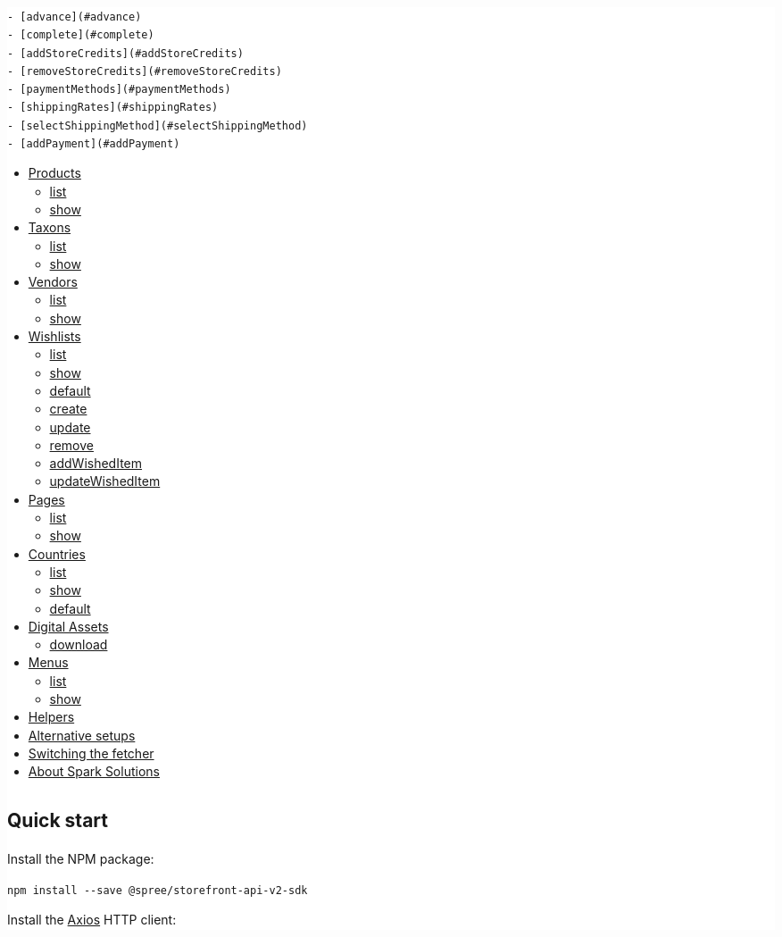     - [advance](#advance)
    - [complete](#complete)
    - [addStoreCredits](#addStoreCredits)
    - [removeStoreCredits](#removeStoreCredits)
    - [paymentMethods](#paymentMethods)
    - [shippingRates](#shippingRates)
    - [selectShippingMethod](#selectShippingMethod)
    - [addPayment](#addPayment)
  - [Products](#products)
    - [list](#list)
    - [show](#show-1)
  - [Taxons](#taxons)
    - [list](#list-1)
    - [show](#show-2)
  - [Vendors](#vendors)
    - [list](#list-2)
    - [show](#show-3)
  - [Wishlists](#wishlists)
    - [list](#list-3)
    - [show](#show-4)
    - [default](#default)
    - [create](#create-2)
    - [update](#update-1)
    - [remove](#remove-1)
    - [addWishedItem](#addWishedItem)
    - [updateWishedItem](#updateWishedItem)
  - [Pages](#pages)
    - [list](#list-4)
    - [show](#show-5)
  - [Countries](#countries)
    - [list](#list-5)
    - [show](#show-6)
    - [default](#default-1)
  - [Digital Assets](#digital-assets)
    - [download](#download)
  - [Menus](#menus)
    - [list](#list-6)
    - [show](#show-7)
  - [Helpers](#helpers)
  - [Alternative setups](#alternative-setups)
  - [Switching the fetcher](#switching-the-fetcher)
  - [About Spark Solutions](#about-spark-solutions)

## Quick start

Install the NPM package:

```
npm install --save @spree/storefront-api-v2-sdk
```

Install the [Axios][8] HTTP client:


[1]: https://developer.mozilla.org/en-US/docs/Web/JavaScript/Reference/Global_Objects/Error
[3]: https://developer.mozilla.org/en-US/docs/Web/JavaScript/Reference/Operators/instanceof
[4]: https://jsonapi.org/format/
[5]: https://unpkg.com/@spree/storefront-api-v2-sdk@5.0.0/dist/client/index.js
[6]: https://unpkg.com/@spree/storefront-api-v2-sdk/dist/client/index.js
[7]: https://unpkg.com/
[vendo]: http://getvendo.com?utm_source=spree_sdk_github
[8]: https://github.com/axios/axios
[9]: https://developer.mozilla.org/en-US/docs/Web/API/Fetch_API
[10]: https://github.com/node-fetch/node-fetch
[11]: https://developer.mozilla.org/en-US/docs/Web/API/ReadableStream
[12]: https://api.spreecommerce.org/docs/api-v2/YXBpOjMxMjQ5NjA-storefront-api
[13]: https://api.spreecommerce.org/docs/api-v2/YXBpOjMxMjQ5NTg-authentication
[14]: https://api.spreecommerce.org/docs/api-v2/b3A6MzE0MjczNQ-create-an-account
[15]: https://github.com/spree/spree_auth_devise/blob/db4ccf202f42cdb713931e9915b213ab9c9b2062/config/routes.rb
[16]: https://api.spreecommerce.org/docs/api-v2/b3A6MzE0MjczNg-update-an-account
[17]: https://api.spreecommerce.org/docs/api-v2/b3A6MzE0MjczNA-retrieve-an-account
[18]: https://api.spreecommerce.org/docs/api-v2/b3A6MzE0NTE5OQ-list-all-credit-cards
[19]: https://api.spreecommerce.org/docs/api-v2/b3A6MzE0Mjc0MQ-retrieve-the-default-credit-card
[20]: https://api.spreecommerce.org/docs/api-v2/b3A6MTc1NjU3NDM-remove-a-credit-card
[21]: https://api.spreecommerce.org/docs/api-v2/b3A6MzE0Mjc0Mg-list-all-orders
[22]: https://api.spreecommerce.org/docs/api-v2/b3A6MTgwNTI4NjA-retrieve-an-order
[23]: https://api.spreecommerce.org/docs/api-v2/b3A6MzE0NTE5Ng-list-all-addresses
[24]: https://api.spreecommerce.org/docs/api-v2/b3A6MzE0NTE5Nw-create-an-address
[25]: https://api.spreecommerce.org/docs/api-v2/b3A6MzE0NTE5OA-update-an-address
[26]: https://api.spreecommerce.org/docs/api-v2/b3A6MTAwNjA3Njg-remove-an-address
[27]: https://api.spreecommerce.org/docs/api-v2/b3A6MTgwNTI4NjE-retrieve-an-order-status
[28]: https://api.spreecommerce.org/docs/api-v2/b3A6MzE0Mjc0NQ-create-a-cart
[29]: https://api.spreecommerce.org/docs/api-v2/b3A6MzE0Mjc0Ng-retrieve-a-cart
[30]: https://api.spreecommerce.org/docs/api-v2/b3A6MzE0Mjc0Nw-add-an-item-to-cart
[31]: https://api.spreecommerce.org/docs/api-v2/b3A6MzE0Mjc0OA-set-line-item-quantity
[32]: https://api.spreecommerce.org/docs/api-v2/b3A6MTg1MTUyNTg-remove-a-line-item
[33]: https://api.spreecommerce.org/docs/api-v2/b3A6MzE0Mjc1MA-empty-the-cart
[34]: https://api.spreecommerce.org/docs/api-v2/b3A6MTcyNTA0NDc-delete-a-cart
[35]: https://api.spreecommerce.org/docs/api-v2/b3A6MzE0Mjc1MQ-apply-a-coupon-code
[36]: https://api.spreecommerce.org/docs/api-v2/b3A6MzE0Mjc1Mg-remove-a-coupon
[37]: https://api.spreecommerce.org/docs/api-v2/b3A6MjM5NTU3NTg-remove-all-coupons
[38]: https://api.spreecommerce.org/docs/api-v2/b3A6MzE0Mjc1Mw-list-estimated-shipping-rates
[39]: https://api.spreecommerce.org/docs/api-v2/b3A6MjAxMTAyMzM-associate-a-cart-with-a-user
[40]: https://api.spreecommerce.org/docs/api-v2/b3A6MjA2OTMwMDM-change-cart-currency
[41]: https://api.spreecommerce.org/docs/api-v2/b3A6MzE0Mjc1NA-update-checkout
[42]: https://api.spreecommerce.org/docs/api-v2/b3A6MzE0Mjc1NQ-next-checkout-step
[43]: https://api.spreecommerce.org/docs/api-v2/b3A6MzE0Mjc1Ng-advance-checkout
[44]: https://api.spreecommerce.org/docs/api-v2/b3A6MzE0Mjc1Nw-complete-checkout
[45]: https://api.spreecommerce.org/docs/api-v2/b3A6MzE0Mjc1OA-add-store-credit
[46]: https://api.spreecommerce.org/docs/api-v2/b3A6MzE0Mjc1OQ-remove-store-credit
[47]: https://api.spreecommerce.org/docs/api-v2/b3A6MzE0Mjc2MA-list-payment-methods
[48]: https://api.spreecommerce.org/docs/api-v2/b3A6MzE0Mjc2MQ-list-shipping-rates
[49]: https://api.spreecommerce.org/docs/api-v2/b3A6MjY1NTc1NzY-selects-shipping-method-for-shipment-s
[50]: https://api.spreecommerce.org/docs/api-v2/b3A6MjYyODA2NTY-create-new-payment
[51]: https://api.spreecommerce.org/docs/api-v2/b3A6MzE0Mjc2Mg-list-all-products
[52]: https://api.spreecommerce.org/docs/api-v2/b3A6MTgwNTI4ODE-retrieve-a-product
[53]: https://api.spreecommerce.org/docs/api-v2/b3A6MzE0Mjc2NA-list-all-taxons
[54]: https://api.spreecommerce.org/docs/api-v2/b3A6MTgwNTI4ODM-retrieve-a-taxon
[55]: https://api.spreecommerce.org/docs/api-v2/b3A6MjE0NTY5Mzg-list-all-wishlists
[56]: https://api.spreecommerce.org/docs/api-v2/b3A6MjE0NTY5NDA-retrieve-a-wishlist
[57]: https://api.spreecommerce.org/docs/api-v2/b3A6MjE0NTY5NDM-retrieve-the-default-wishlist
[58]: https://api.spreecommerce.org/docs/api-v2/b3A6MjE0NTY5Mzk-create-a-wishlist
[59]: https://api.spreecommerce.org/docs/api-v2/b3A6MjM5NTU3ODQ-update-a-wishlist
[60]: https://api.spreecommerce.org/docs/api-v2/b3A6MjE0NTY5NDI-delete-a-wishlist
[61]: https://api.spreecommerce.org/docs/api-v2/b3A6MjE0NTY5NDQ-add-item-to-wishlist
[62]: https://api.spreecommerce.org/docs/api-v2/b3A6MjE0NTY5NDU-set-wished-item-quantity
[63]: https://api.spreecommerce.org/docs/api-v2/b3A6MjE0NTY5NDY-delete-item-from-wishlist
[64]: https://api.spreecommerce.org/docs/api-v2/b3A6MTc3MzEwMzM-list-all-cms-pages
[65]: https://api.spreecommerce.org/docs/api-v2/b3A6MTg4MDA4OTk-retrieve-a-cms-page
[66]: https://api.spreecommerce.org/docs/api-v2/b3A6MzE0Mjc2Ng-list-all-countries
[67]: https://api.spreecommerce.org/docs/api-v2/b3A6MzE0Mjc2Nw-retrieve-a-country
[68]: https://api.spreecommerce.org/docs/api-v2/b3A6MzE0Mjc2OA-get-default-country
[69]: https://api.spreecommerce.org/docs/api-v2/b3A6MjQxNjA3ODY-download-a-digital-asset
[70]: https://api.spreecommerce.org/docs/api-v2/b3A6MTc2NjI3MTM-list-all-menus
[71]: https://api.spreecommerce.org/docs/api-v2/b3A6MTc3MzEwMzI-retrieve-a-menu